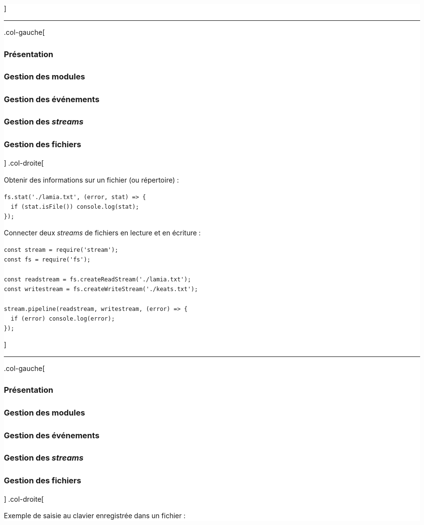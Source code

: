 ]

---

.col-gauche[
### Présentation
### Gestion des modules
### Gestion des événements
### Gestion des *streams*
### Gestion des fichiers
]
.col-droite[

Obtenir des informations sur un fichier (ou répertoire) :

```
fs.stat('./lamia.txt', (error, stat) => {
  if (stat.isFile()) console.log(stat);
});
```

Connecter deux *streams* de fichiers en lecture et en écriture :

```
const stream = require('stream');
const fs = require('fs');

const readstream = fs.createReadStream('./lamia.txt');
const writestream = fs.createWriteStream('./keats.txt');

stream.pipeline(readstream, writestream, (error) => {
  if (error) console.log(error);
});
```

]

---

.col-gauche[
### Présentation
### Gestion des modules
### Gestion des événements
### Gestion des *streams*
### Gestion des fichiers
]
.col-droite[

Exemple de saisie au clavier enregistrée dans un fichier :
